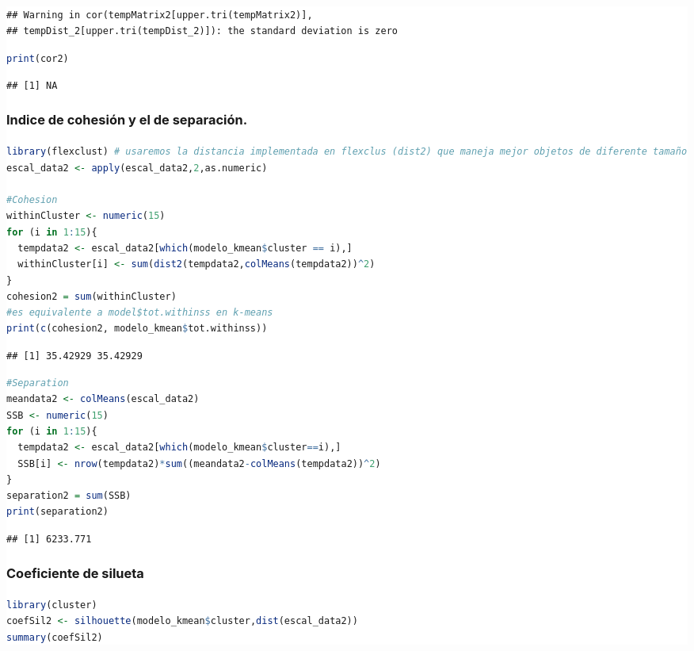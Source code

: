    ## Warning in cor(tempMatrix2[upper.tri(tempMatrix2)],
    ## tempDist_2[upper.tri(tempDist_2)]): the standard deviation is zero

``` r
print(cor2)
```

    ## [1] NA

### Indice de cohesión y el de separación.

``` r
library(flexclust) # usaremos la distancia implementada en flexclus (dist2) que maneja mejor objetos de diferente tamaño
escal_data2 <- apply(escal_data2,2,as.numeric)
 
#Cohesion
withinCluster <- numeric(15)
for (i in 1:15){
  tempdata2 <- escal_data2[which(modelo_kmean$cluster == i),]
  withinCluster[i] <- sum(dist2(tempdata2,colMeans(tempdata2))^2)
}
cohesion2 = sum(withinCluster)
#es equivalente a model$tot.withinss en k-means
print(c(cohesion2, modelo_kmean$tot.withinss))
```

    ## [1] 35.42929 35.42929

``` r
#Separation
meandata2 <- colMeans(escal_data2)
SSB <- numeric(15)
for (i in 1:15){
  tempdata2 <- escal_data2[which(modelo_kmean$cluster==i),]
  SSB[i] <- nrow(tempdata2)*sum((meandata2-colMeans(tempdata2))^2)
}
separation2 = sum(SSB)
print(separation2)
```

    ## [1] 6233.771

### Coeficiente de silueta

``` r
library(cluster)
coefSil2 <- silhouette(modelo_kmean$cluster,dist(escal_data2))
summary(coefSil2)
```
